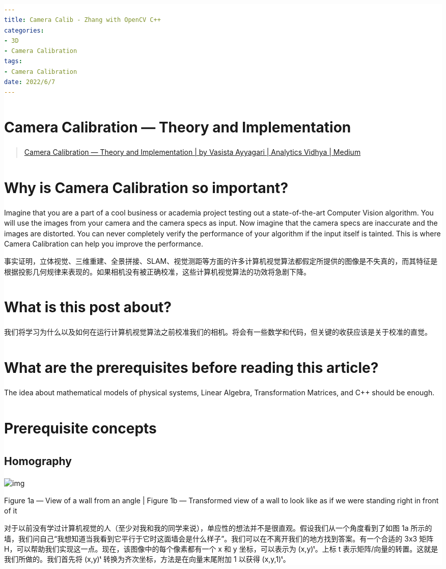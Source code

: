 ```yaml
---
title: Camera Calib - Zhang with OpenCV C++
categories:
- 3D
- Camera Calibration
tags:
- Camera Calibration
date: 2022/6/7
---
```


# Camera Calibration — Theory and Implementation

> [Camera Calibration — Theory and Implementation | by Vasista Ayyagari | Analytics Vidhya | Medium](https://medium.com/analytics-vidhya/camera-calibration-theory-and-implementation-b253dad449fb)

# Why is Camera Calibration so important?

Imagine that you are a part of a cool business or academia project testing out a state-of-the-art Computer Vision algorithm. You will use the images from your camera and the camera specs as input. Now imagine that the camera specs are inaccurate and the images are distorted. You can never completely verify the performance of your algorithm if the input itself is tainted. This is where Camera Calibration can help you improve the performance.

事实证明，立体视觉、三维重建、全景拼接、SLAM、视觉测距等方面的许多计算机视觉算法都假定所提供的图像是不失真的，而其特征是根据投影几何规律来表现的。如果相机没有被正确校准，这些计算机视觉算法的功效将急剧下降。

# What is this post about?

我们将学习为什么以及如何在运行计算机视觉算法之前校准我们的相机。将会有一些数学和代码，但关键的收获应该是关于校准的直觉。

# What are the prerequisites before reading this article?

The idea about mathematical models of physical systems, Linear Algebra, Transformation Matrices, and C++ should be enough.

# Prerequisite concepts

## Homography

![img](https://miro.medium.com/max/828/1*buAxW-6WNdBrXZJYAVM7PA.jpeg)

Figure 1a — View of a wall from an angle | Figure 1b — Transformed view of a wall to look like as if we were standing right in front of it

对于以前没有学过计算机视觉的人（至少对我和我的同学来说），单应性的想法并不是很直观。假设我们从一个角度看到了如图 1a 所示的墙，我们问自己“我想知道当我看到它平行于它时这面墙会是什么样子”。我们可以在不离开我们的地方找到答案。有一个合适的 3x3 矩阵 H，可以帮助我们实现这一点。现在，该图像中的每个像素都有一个 x 和 y 坐标，可以表示为 (x,y)ᵗ。上标 t 表示矩阵/向量的转置。这就是我们所做的。我们首先将 (x,y)ᵗ 转换为齐次坐标，方法是在向量末尾附加 1 以获得 (x,y,1)ᵗ。
